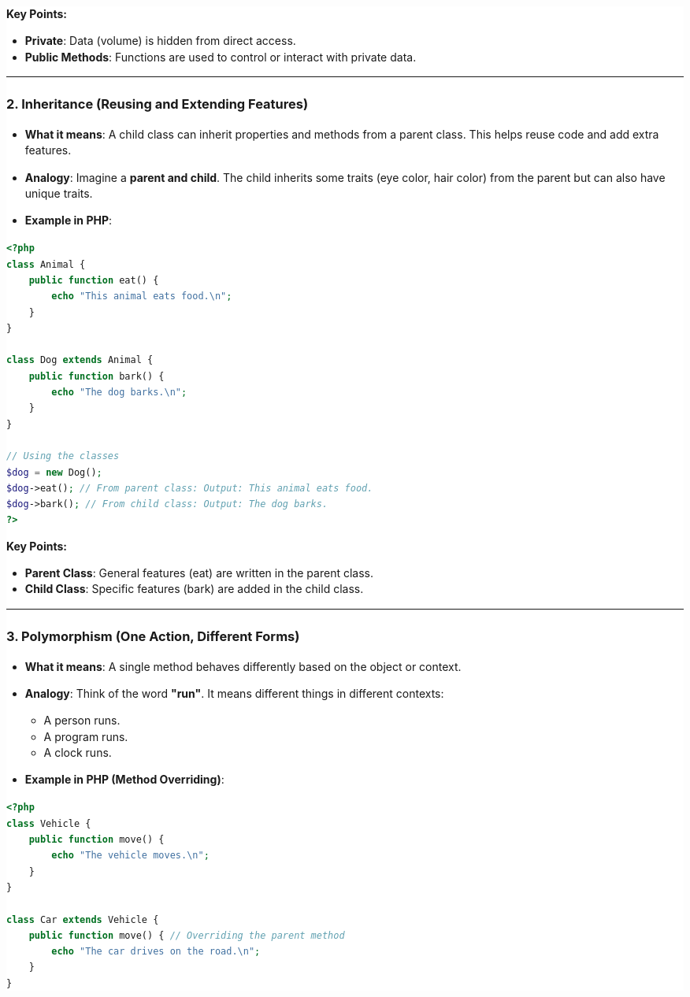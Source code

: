 **Key Points:**
- **Private**: Data (volume) is hidden from direct access.
- **Public Methods**: Functions are used to control or interact with private data.

---

### **2. Inheritance (Reusing and Extending Features)**

- **What it means**: A child class can inherit properties and methods from a parent class. This helps reuse code and add extra features.
  
- **Analogy**: Imagine a **parent and child**. The child inherits some traits (eye color, hair color) from the parent but can also have unique traits.

- **Example in PHP**:

```php
<?php
class Animal {
    public function eat() {
        echo "This animal eats food.\n";
    }
}

class Dog extends Animal {
    public function bark() {
        echo "The dog barks.\n";
    }
}

// Using the classes
$dog = new Dog();
$dog->eat(); // From parent class: Output: This animal eats food.
$dog->bark(); // From child class: Output: The dog barks.
?>
```

**Key Points:**
- **Parent Class**: General features (eat) are written in the parent class.
- **Child Class**: Specific features (bark) are added in the child class.

---

### **3. Polymorphism (One Action, Different Forms)**

- **What it means**: A single method behaves differently based on the object or context.
  
- **Analogy**: Think of the word **"run"**. It means different things in different contexts:
  - A person runs.
  - A program runs.
  - A clock runs.

- **Example in PHP (Method Overriding)**:

```php
<?php
class Vehicle {
    public function move() {
        echo "The vehicle moves.\n";
    }
}

class Car extends Vehicle {
    public function move() { // Overriding the parent method
        echo "The car drives on the road.\n";
    }
}

```